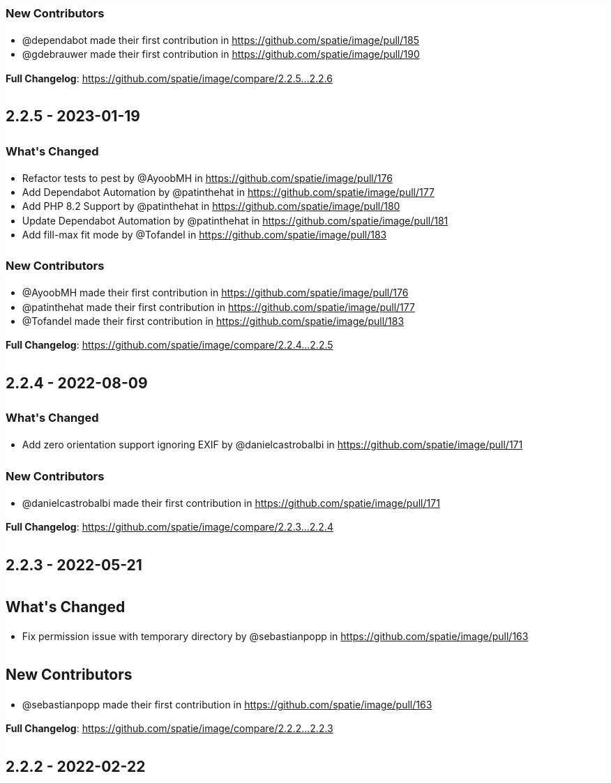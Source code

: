 ### New Contributors

- @dependabot made their first contribution in https://github.com/spatie/image/pull/185
- @gdebrauwer made their first contribution in https://github.com/spatie/image/pull/190

**Full Changelog**: https://github.com/spatie/image/compare/2.2.5...2.2.6

## 2.2.5 - 2023-01-19

### What's Changed

- Refactor tests to pest by @AyoobMH in https://github.com/spatie/image/pull/176
- Add Dependabot Automation by @patinthehat in https://github.com/spatie/image/pull/177
- Add PHP 8.2 Support by @patinthehat in https://github.com/spatie/image/pull/180
- Update Dependabot Automation by @patinthehat in https://github.com/spatie/image/pull/181
- Add fill-max fit mode by @Tofandel in https://github.com/spatie/image/pull/183

### New Contributors

- @AyoobMH made their first contribution in https://github.com/spatie/image/pull/176
- @patinthehat made their first contribution in https://github.com/spatie/image/pull/177
- @Tofandel made their first contribution in https://github.com/spatie/image/pull/183

**Full Changelog**: https://github.com/spatie/image/compare/2.2.4...2.2.5

## 2.2.4 - 2022-08-09

### What's Changed

- Add zero orientation support ignoring EXIF by @danielcastrobalbi in https://github.com/spatie/image/pull/171

### New Contributors

- @danielcastrobalbi made their first contribution in https://github.com/spatie/image/pull/171

**Full Changelog**: https://github.com/spatie/image/compare/2.2.3...2.2.4

## 2.2.3 - 2022-05-21

## What's Changed

- Fix permission issue with temporary directory by @sebastianpopp in https://github.com/spatie/image/pull/163

## New Contributors

- @sebastianpopp made their first contribution in https://github.com/spatie/image/pull/163

**Full Changelog**: https://github.com/spatie/image/compare/2.2.2...2.2.3

## 2.2.2 - 2022-02-22
